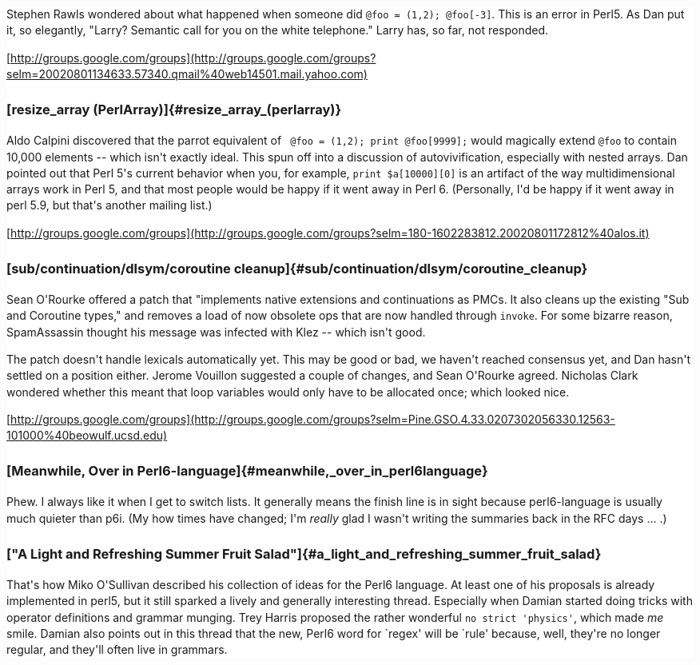 Stephen Rawls wondered about what happened when someone did
`@foo = (1,2); @foo[-3]`. This is an error in Perl5. As Dan put it, so
elegantly, "Larry? Semantic call for you on the white telephone." Larry
has, so far, not responded.

[http://groups.google.com/groups](http://groups.google.com/groups?selm=20020801134633.57340.qmail%40web14501.mail.yahoo.com)

### [resize\_array (PerlArray)]{#resize_array_(perlarray)}

Aldo Calpini discovered that the parrot equivalent of
` @foo = (1,2); print @foo[9999];` would magically extend `@foo` to
contain 10,000 elements -- which isn't exactly ideal. This spun off into
a discussion of autovivification, especially with nested arrays. Dan
pointed out that Perl 5's current behavior when you, for example,
`print $a[10000][0]` is an artifact of the way multidimensional arrays
work in Perl 5, and that most people would be happy if it went away in
Perl 6. (Personally, I'd be happy if it went away in perl 5.9, but
that's another mailing list.)

[http://groups.google.com/groups](http://groups.google.com/groups?selm=180-1602283812.20020801172812%40alos.it)

### [sub/continuation/dlsym/coroutine cleanup]{#sub/continuation/dlsym/coroutine_cleanup}

Sean O'Rourke offered a patch that "implements native extensions and
continuations as PMCs. It also cleans up the existing "Sub and Coroutine
types," and removes a load of now obsolete ops that are now handled
through `invoke`. For some bizarre reason, SpamAssassin thought his
message was infected with Klez -- which isn't good.

The patch doesn't handle lexicals automatically yet. This may be good or
bad, we haven't reached consensus yet, and Dan hasn't settled on a
position either. Jerome Vouillon suggested a couple of changes, and Sean
O'Rourke agreed. Nicholas Clark wondered whether this meant that loop
variables would only have to be allocated once; which looked nice.

[http://groups.google.com/groups](http://groups.google.com/groups?selm=Pine.GSO.4.33.0207302056330.12563-101000%40beowulf.ucsd.edu)

### [Meanwhile, Over in Perl6-language]{#meanwhile,_over_in_perl6language}

Phew. I always like it when I get to switch lists. It generally means
the finish line is in sight because perl6-language is usually much
quieter than p6i. (My how times have changed; I'm *really* glad I wasn't
writing the summaries back in the RFC days ... .)

### ["A Light and Refreshing Summer Fruit Salad"]{#a_light_and_refreshing_summer_fruit_salad}

That's how Miko O'Sullivan described his collection of ideas for the
Perl6 language. At least one of his proposals is already implemented in
perl5, but it still sparked a lively and generally interesting thread.
Especially when Damian started doing tricks with operator definitions
and grammar munging. Trey Harris proposed the rather wonderful
`no strict 'physics'`, which made *me* smile. Damian also points out in
this thread that the new, Perl6 word for \`regex' will be \`rule'
because, well, they're no longer regular, and they'll often live in
grammars.
